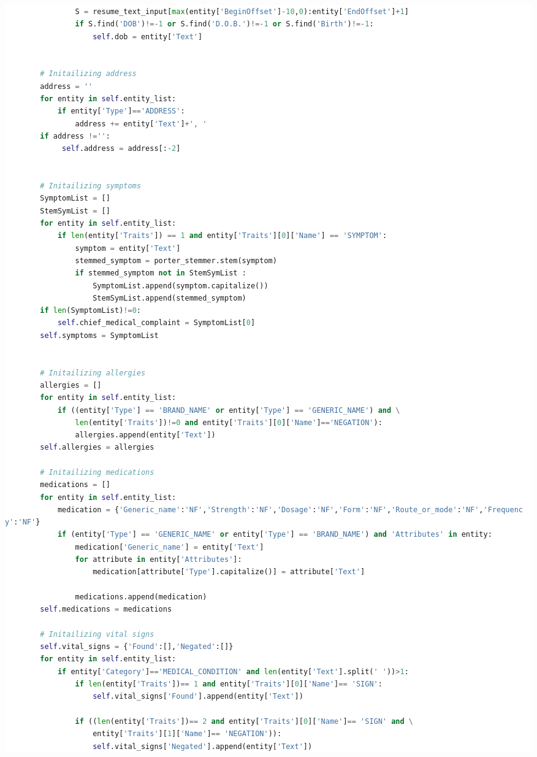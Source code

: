 ```python
                S = resume_text_input[max(entity['BeginOffset']-10,0):entity['EndOffset']+1]
                if S.find('DOB')!=-1 or S.find('D.O.B.')!=-1 or S.find('Birth')!=-1:
                    self.dob = entity['Text']


        # Initailizing address
        address = ''
        for entity in self.entity_list:
            if entity['Type']=='ADDRESS':
                address += entity['Text']+', '
        if address !='':
             self.address = address[:-2]


        # Initailizing symptoms
        SymptomList = []
        StemSymList = []
        for entity in self.entity_list:
            if len(entity['Traits']) == 1 and entity['Traits'][0]['Name'] == 'SYMPTOM':
                symptom = entity['Text']
                stemmed_symptom = porter_stemmer.stem(symptom)
                if stemmed_symptom not in StemSymList :                                  
                    SymptomList.append(symptom.capitalize())
                    StemSymList.append(stemmed_symptom)           
        if len(SymptomList)!=0:
            self.chief_medical_complaint = SymptomList[0]
        self.symptoms = SymptomList


        # Initailizing allergies
        allergies = []
        for entity in self.entity_list:
            if ((entity['Type'] == 'BRAND_NAME' or entity['Type'] == 'GENERIC_NAME') and \
                len(entity['Traits'])!=0 and entity['Traits'][0]['Name']=='NEGATION'):
                allergies.append(entity['Text'])
        self.allergies = allergies        

        # Initailizing medications
        medications = []
        for entity in self.entity_list:
            medication = {'Generic_name':'NF','Strength':'NF','Dosage':'NF','Form':'NF','Route_or_mode':'NF','Frequency':'NF'}
            if (entity['Type'] == 'GENERIC_NAME' or entity['Type'] == 'BRAND_NAME') and 'Attributes' in entity:
                medication['Generic_name'] = entity['Text']
                for attribute in entity['Attributes']:
                    medication[attribute['Type'].capitalize()] = attribute['Text']

                medications.append(medication)
        self.medications = medications

        # Initailizing vital signs
        self.vital_signs = {'Found':[],'Negated':[]}
        for entity in self.entity_list:
            if entity['Category']=='MEDICAL_CONDITION' and len(entity['Text'].split(' '))>1:
                if len(entity['Traits'])== 1 and entity['Traits'][0]['Name']== 'SIGN':
                    self.vital_signs['Found'].append(entity['Text'])

                if ((len(entity['Traits'])== 2 and entity['Traits'][0]['Name']== 'SIGN' and \
                    entity['Traits'][1]['Name']== 'NEGATION')):
                    self.vital_signs['Negated'].append(entity['Text'])


```